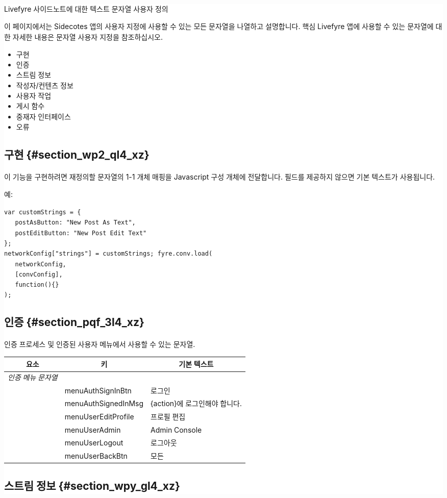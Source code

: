 Livefyre 사이드노트에 대한 텍스트 문자열 사용자 정의



이 페이지에서는 Sidecotes 앱의 사용자 지정에 사용할 수 있는 모든 문자열을 나열하고 설명합니다. 핵심 Livefyre 앱에 사용할 수 있는 문자열에 대한 자세한 내용은 문자열 사용자 지정을 참조하십시오.

* 구현
* 인증
* 스트림 정보
* 작성자/컨텐츠 정보
* 사용자 작업
* 게시 함수
* 중재자 인터페이스
* 오류

## 구현 {#section_wp2_ql4_xz}

이 기능을 구현하려면 재정의할 문자열의 1-1 개체 매핑을 Javascript 구성 개체에 전달합니다. 필드를 제공하지 않으면 기본 텍스트가 사용됩니다.

예:

```
var customStrings = { 
   postAsButton: "New Post As Text", 
   postEditButton: "New Post Edit Text" 
}; 
networkConfig["strings"] = customStrings; fyre.conv.load( 
   networkConfig, 
   [convConfig], 
   function(){} 
);
```

## 인증 {#section_pqf_3l4_xz}

인증 프로세스 및 인증된 사용자 메뉴에서 사용할 수 있는 문자열.

| 요소 | 키 | 기본 텍스트 |
|---|---|---|
| *인증 메뉴 문자열* |  |  |
|  | menuAuthSignInBtn | 로그인 |
|  | menuAuthSignedInMsg | {action}에 로그인해야 합니다. |
|  | menuUserEditProfile | 프로필 편집 |
|  | menuUserAdmin | Admin Console |
|  | menuUserLogout | 로그아웃 |
|  | menuUserBackBtn | 모든 |

## 스트림 정보 {#section_wpy_gl4_xz}
